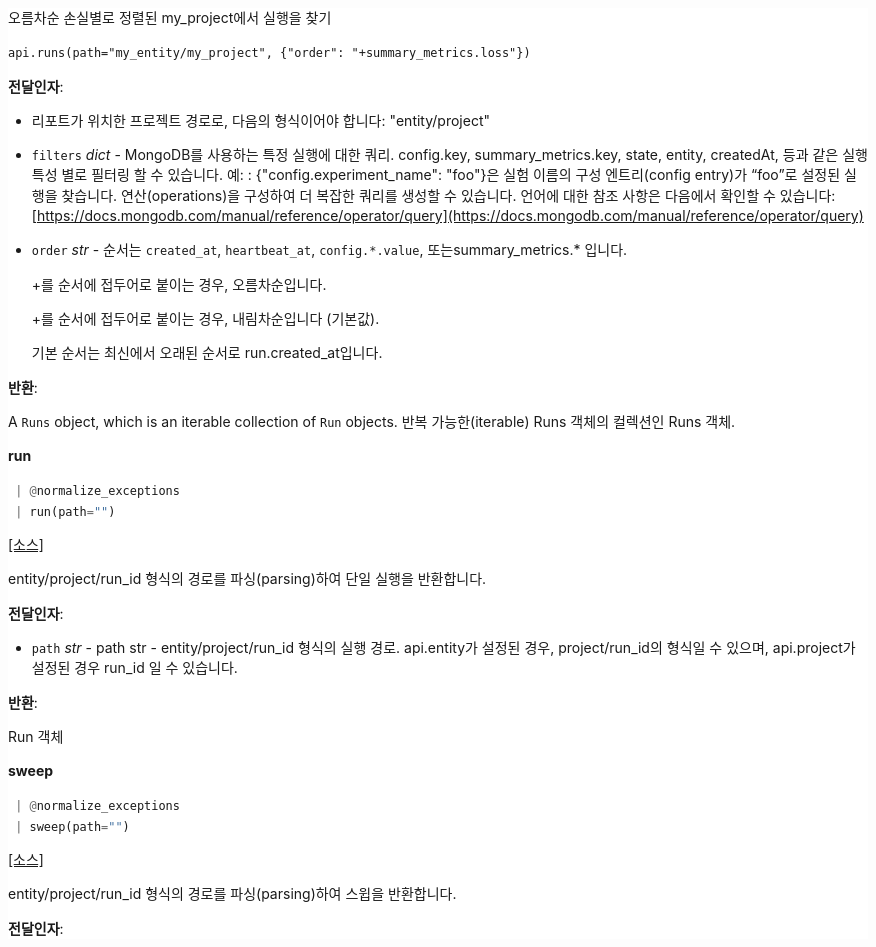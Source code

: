 오름차순 손실별로 정렬된 my\_project에서 실행을 찾기

```text
api.runs(path="my_entity/my_project", {"order": "+summary_metrics.loss"})
```

**전달인자**:

* 리포트가 위치한 프로젝트 경로로, 다음의 형식이어야 합니다: "entity/project"
* `filters` _dict_ - MongoDB를 사용하는 특정 실행에 대한 쿼리. config.key, summary\_metrics.key, state, entity, createdAt, 등과 같은 실행 특성 별로 필터링 할 수 있습니다. 예: : {"config.experiment\_name": "foo"}은 실험 이름의 구성 엔트리\(config entry\)가 “foo”로 설정된 실행을 찾습니다. 연산\(operations\)을 구성하여 더 복잡한 쿼리를 생성할 수 있습니다. 언어에 대한 참조 사항은 다음에서 확인할 수 있습니다:[https://docs.mongodb.com/manual/reference/operator/query](https://docs.mongodb.com/manual/reference/operator/query)​
* `order` _str_ - 순서는 `created_at`, `heartbeat_at`, `config.*.value`, 또는summary\_metrics.\* 입니다.

  +를 순서에 접두어로 붙이는 경우, 오름차순입니다.

  +를 순서에 접두어로 붙이는 경우, 내림차순입니다 \(기본값\).

  기본 순서는 최신에서 오래된 순서로 run.created\_at입니다.

**반환**:

A `Runs` object, which is an iterable collection of `Run` objects. 반복 가능한\(iterable\) Runs 객체의 컬렉션인 Runs 객체.

**run**

```python
 | @normalize_exceptions
 | run(path="")
```

 [\[소스\]](https://github.com/wandb/client/blob/21787ccda9c60578fcf0c7f7b0d06c887b48a343/wandb/apis/public.py#L445)​

entity/project/run\_id 형식의 경로를 파싱\(parsing\)하여 단일 실행을 반환합니다.

 **전달인자**:

* `path` _str_ - path str - entity/project/run\_id 형식의 실행 경로. api.entity가 설정된 경우, project/run\_id의 형식일 수 있으며, api.project가 설정된 경우 run\_id 일 수 있습니다.

**반환**:

Run 객체

**sweep**

```python
 | @normalize_exceptions
 | sweep(path="")
```

​[\[소스\]](https://github.com/wandb/client/blob/21787ccda9c60578fcf0c7f7b0d06c887b48a343/wandb/apis/public.py#L462)​

entity/project/run\_id 형식의 경로를 파싱\(parsing\)하여 스윕을 반환합니다.

 **전달인자**:
